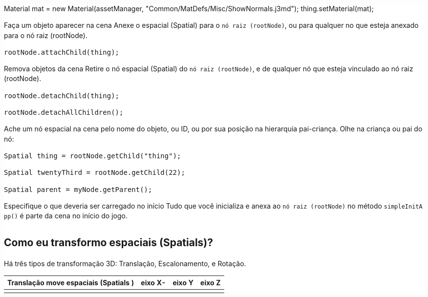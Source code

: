 Material mat <span class="sy0">=</span> <span class="kw1">new</span> Material<span class="br0">(</span>assetManager,
   <span class="st0">"Common/MatDefs/Misc/ShowNormals.j3md"</span><span class="br0">)</span><span class="sy0">;</span>
thing.<span class="me1">setMaterial</span><span class="br0">(</span>mat<span class="br0">)</span><span class="sy0">;</span></pre>
</td>
	</tr>
	<tr class="row2">
		<td class="col0"> Faça um objeto aparecer na cena </td><td class="col1"> Anexe o espacial (Spatial) para o <code>nó raiz (rootNode)</code>, ou para qualquer no que esteja anexado para o nó raiz (rootNode). <pre class="code java">rootNode.<span class="me1">attachChild</span><span class="br0">(</span>thing<span class="br0">)</span><span class="sy0">;</span></pre>
</td>
	</tr>
	<tr class="row3">
		<td class="col0"> Remova objetos da cena </td><td class="col1"> Retire o nó espacial (Spatial) do <code>nó raiz (rootNode)</code>, e de qualquer nó que esteja vinculado ao nó raiz (rootNode). <pre class="code java">rootNode.<span class="me1">detachChild</span><span class="br0">(</span>thing<span class="br0">)</span><span class="sy0">;</span></pre>
<pre class="code java">rootNode.<span class="me1">detachAllChildren</span><span class="br0">(</span><span class="br0">)</span><span class="sy0">;</span></pre>
</td>
	</tr>
	<tr class="row4">
		<td class="col0"> Ache um nó espacial na cena pelo nome do objeto, ou ID, ou por sua posição na hierarquia pai-criança. </td><td class="col1"> Olhe na criança ou pai do nó:  <pre class="code java">Spatial thing <span class="sy0">=</span> rootNode.<span class="me1">getChild</span><span class="br0">(</span><span class="st0">"thing"</span><span class="br0">)</span><span class="sy0">;</span></pre>
<pre class="code java">Spatial twentyThird <span class="sy0">=</span> rootNode.<span class="me1">getChild</span><span class="br0">(</span><span class="nu0">22</span><span class="br0">)</span><span class="sy0">;</span></pre>
<pre class="code java">Spatial parent <span class="sy0">=</span> myNode.<span class="me1">getParent</span><span class="br0">(</span><span class="br0">)</span><span class="sy0">;</span></pre>
</td>
	</tr>
	<tr class="row5">
		<td class="col0"> Especifique o que deveria ser carregado no início </td><td class="col1"> Tudo que você inicializa e anexa ao <code>nó raiz (rootNode)</code> no método <code>simpleInitApp()</code> é parte da cena no início do jogo. </td>
	</tr>
</table></div>

</div>

<h2 class="sectionedit10" id="como_eu_transformo_espaciais_spatials">Como eu transformo espaciais (Spatials)?</h2>
<div class="level2">

<p>
Há três tipos de transformação 3D: Translação, Escalonamento, e Rotação.
</p>
<div class="table sectionedit11"><table class="inline">
	<thead>
	<tr class="row0">
		<th class="col0"> Translação move espaciais (Spatials ) </th><th class="col1"> eixo X-</th><th class="col2"> eixo Y </th><th class="col3"> eixo Z </th>
	</tr>
	</thead>
	<tr class="row1">
		<td class="col0"></td><td class="col1"></td><td class="col2"></td><td class="col3"></td>
	</tr>
</table></div>

